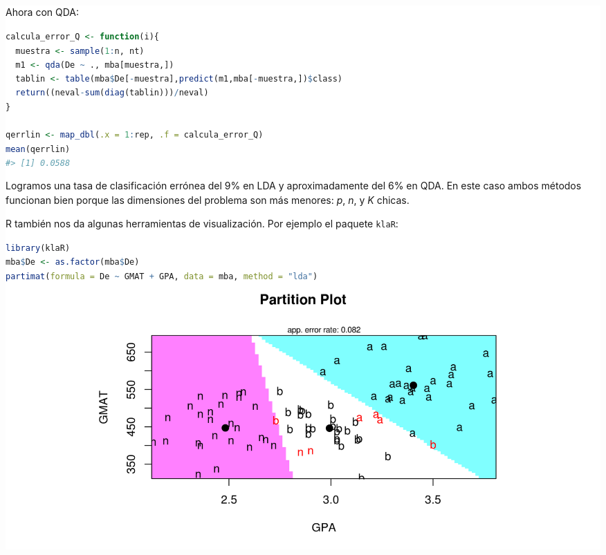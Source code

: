 Ahora con QDA:


```r
calcula_error_Q <- function(i){
  muestra <- sample(1:n, nt)
  m1 <- qda(De ~ ., mba[muestra,])
  tablin <- table(mba$De[-muestra],predict(m1,mba[-muestra,])$class)
  return((neval-sum(diag(tablin)))/neval)
}

qerrlin <- map_dbl(.x = 1:rep, .f = calcula_error_Q)
mean(qerrlin)
#> [1] 0.0588
```


Logramos una tasa de clasificación errónea del 9% en LDA y aproximadamente del 6% en QDA. En este caso ambos métodos funcionan bien porque las dimensiones del problema son más menores: $p$, $n$, y $K$ chicas. 


R también nos da algunas herramientas de visualización. Por ejemplo el paquete `klaR`:


```r
library(klaR)
mba$De <- as.factor(mba$De)
partimat(formula = De ~ GMAT + GPA, data = mba, method = "lda") 
```

<img src="12-lda-2_files/figure-html/unnamed-chunk-18-1.png" width="70%" style="display: block; margin: auto;" />
